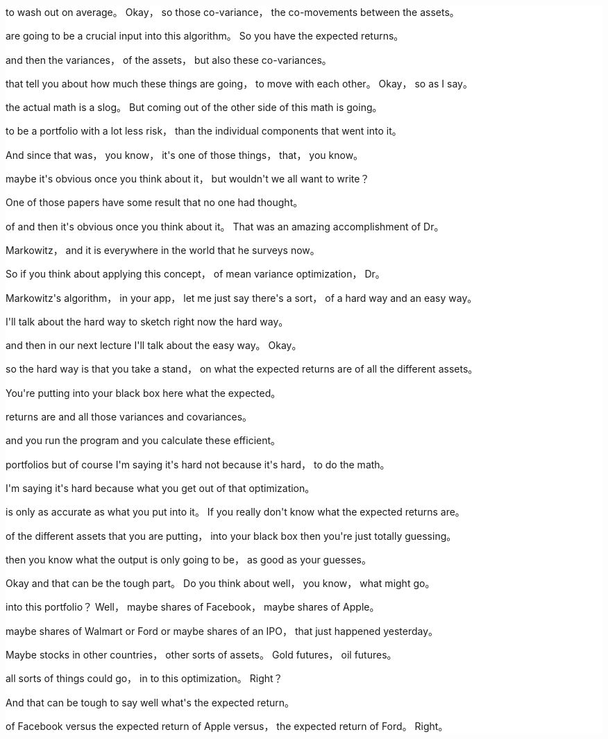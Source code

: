  to wash out on average。 Okay， so those co-variance， the co-movements between the assets。

 are going to be a crucial input into this algorithm。 So you have the expected returns。

 and then the variances， of the assets， but also these co-variances。

 that tell you about how much these things are going， to move with each other。 Okay， so as I say。

 the actual math is a slog。 But coming out of the other side of this math is going。

 to be a portfolio with a lot less risk， than the individual components that went into it。

 And since that was， you know， it's one of those things， that， you know。

 maybe it's obvious once you think about it， but wouldn't we all want to write？

 One of those papers have some result that no one had thought。

 of and then it's obvious once you think about it。 That was an amazing accomplishment of Dr。

 Markowitz， and it is everywhere in the world that he surveys now。

 So if you think about applying this concept， of mean variance optimization， Dr。

 Markowitz's algorithm， in your app， let me just say there's a sort， of a hard way and an easy way。

 I'll talk about the hard way to sketch right now the hard way。

 and then in our next lecture I'll talk about the easy way。 Okay。

 so the hard way is that you take a stand， on what the expected returns are of all the different assets。

 You're putting into your black box here what the expected。

 returns are and all those variances and covariances。

 and you run the program and you calculate these efficient。

 portfolios but of course I'm saying it's hard not because it's hard， to do the math。

 I'm saying it's hard because what you get out of that optimization。

 is only as accurate as what you put into it。 If you really don't know what the expected returns are。

 of the different assets that you are putting， into your black box then you're just totally guessing。

 then you know what the output is only going to be， as good as your guesses。

 Okay and that can be the tough part。 Do you think about well， you know， what might go。

 into this portfolio？ Well， maybe shares of Facebook， maybe shares of Apple。

 maybe shares of Walmart or Ford or maybe shares of an IPO， that just happened yesterday。

 Maybe stocks in other countries， other sorts of assets。 Gold futures， oil futures。

 all sorts of things could go， in to this optimization。 Right？

 And that can be tough to say well what's the expected return。

 of Facebook versus the expected return of Apple versus， the expected return of Ford。 Right。
